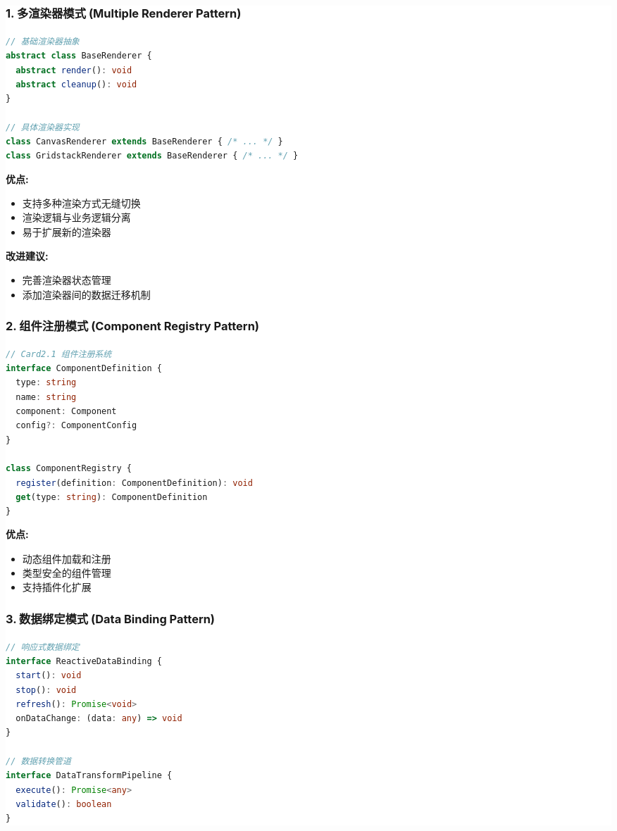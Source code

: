 ### 1. **多渲染器模式 (Multiple Renderer Pattern)**

```typescript
// 基础渲染器抽象
abstract class BaseRenderer {
  abstract render(): void
  abstract cleanup(): void
}

// 具体渲染器实现
class CanvasRenderer extends BaseRenderer { /* ... */ }
class GridstackRenderer extends BaseRenderer { /* ... */ }
```

**优点:**
- 支持多种渲染方式无缝切换
- 渲染逻辑与业务逻辑分离
- 易于扩展新的渲染器

**改进建议:**
- 完善渲染器状态管理
- 添加渲染器间的数据迁移机制

### 2. **组件注册模式 (Component Registry Pattern)**

```typescript
// Card2.1 组件注册系统
interface ComponentDefinition {
  type: string
  name: string
  component: Component
  config?: ComponentConfig
}

class ComponentRegistry {
  register(definition: ComponentDefinition): void
  get(type: string): ComponentDefinition
}
```

**优点:**
- 动态组件加载和注册
- 类型安全的组件管理
- 支持插件化扩展

### 3. **数据绑定模式 (Data Binding Pattern)**

```typescript
// 响应式数据绑定
interface ReactiveDataBinding {
  start(): void
  stop(): void
  refresh(): Promise<void>
  onDataChange: (data: any) => void
}

// 数据转换管道
interface DataTransformPipeline {
  execute(): Promise<any>
  validate(): boolean
}
```
